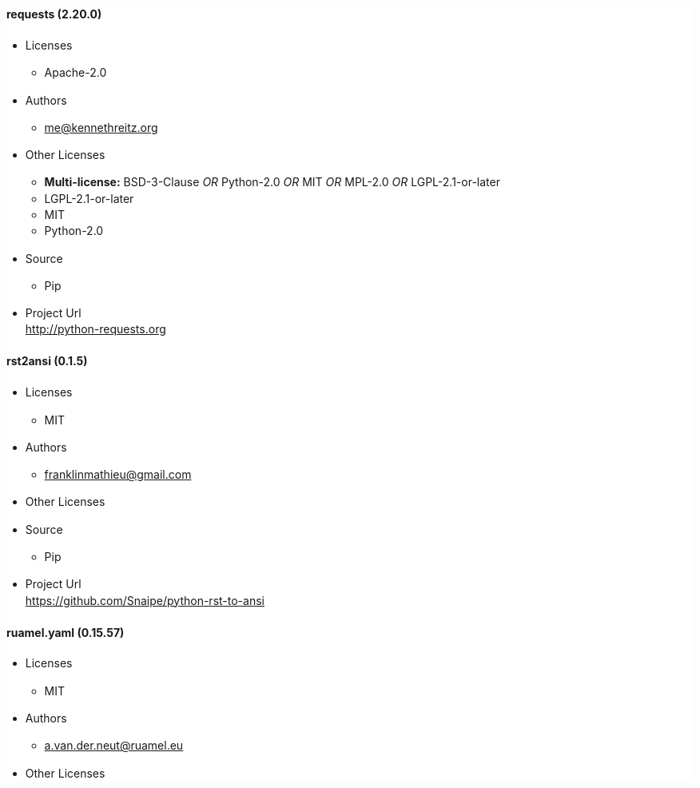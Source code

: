 

#### **requests (2.20.0)**


* Licenses
    * Apache-2.0


* Authors
    * [me@kennethreitz.org](author)



* Other Licenses
    * **Multi-license:** BSD-3-Clause *OR* Python-2.0 *OR* MIT *OR* MPL-2.0 *OR* LGPL-2.1-or-later
    * LGPL-2.1-or-later
    * MIT
    * Python-2.0


* Source
	* Pip


* Project Url  
    http://python-requests.org



#### **rst2ansi (0.1.5)**


* Licenses
    * MIT


* Authors
    * [franklinmathieu@gmail.com](author)



* Other Licenses


* Source
	* Pip


* Project Url  
    https://github.com/Snaipe/python-rst-to-ansi



#### **ruamel.yaml (0.15.57)**


* Licenses
    * MIT


* Authors
    * [a.van.der.neut@ruamel.eu](author)



* Other Licenses
